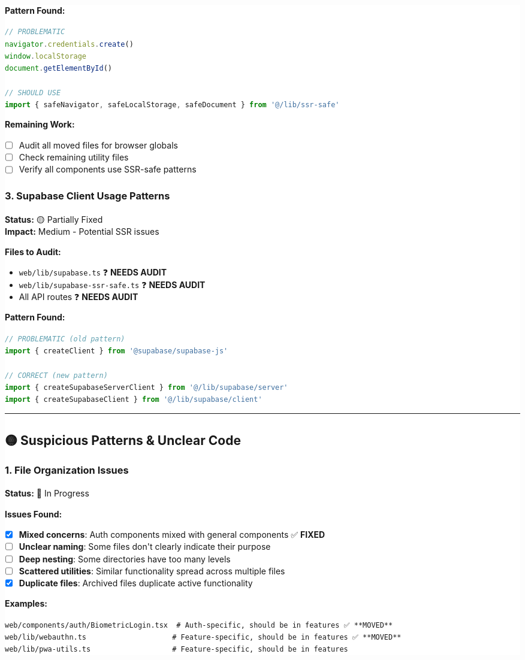 **Pattern Found:**
```typescript
// PROBLEMATIC
navigator.credentials.create()
window.localStorage
document.getElementById()

// SHOULD USE
import { safeNavigator, safeLocalStorage, safeDocument } from '@/lib/ssr-safe'
```

**Remaining Work:**
- [ ] Audit all moved files for browser globals
- [ ] Check remaining utility files
- [ ] Verify all components use SSR-safe patterns

### 3. Supabase Client Usage Patterns
**Status:** 🟡 Partially Fixed  
**Impact:** Medium - Potential SSR issues  

**Files to Audit:**
- `web/lib/supabase.ts` ❓ **NEEDS AUDIT**
- `web/lib/supabase-ssr-safe.ts` ❓ **NEEDS AUDIT**
- All API routes ❓ **NEEDS AUDIT**

**Pattern Found:**
```typescript
// PROBLEMATIC (old pattern)
import { createClient } from '@supabase/supabase-js'

// CORRECT (new pattern)
import { createSupabaseServerClient } from '@/lib/supabase/server'
import { createSupabaseClient } from '@/lib/supabase/client'
```

---

## 🟡 Suspicious Patterns & Unclear Code

### 1. File Organization Issues
**Status:** 🔄 In Progress  

**Issues Found:**
- [x] **Mixed concerns**: Auth components mixed with general components ✅ **FIXED**
- [ ] **Unclear naming**: Some files don't clearly indicate their purpose
- [ ] **Deep nesting**: Some directories have too many levels
- [ ] **Scattered utilities**: Similar functionality spread across multiple files
- [x] **Duplicate files**: Archived files duplicate active functionality

**Examples:**
```
web/components/auth/BiometricLogin.tsx  # Auth-specific, should be in features ✅ **MOVED**
web/lib/webauthn.ts                    # Feature-specific, should be in features ✅ **MOVED**
web/lib/pwa-utils.ts                   # Feature-specific, should be in features
```
